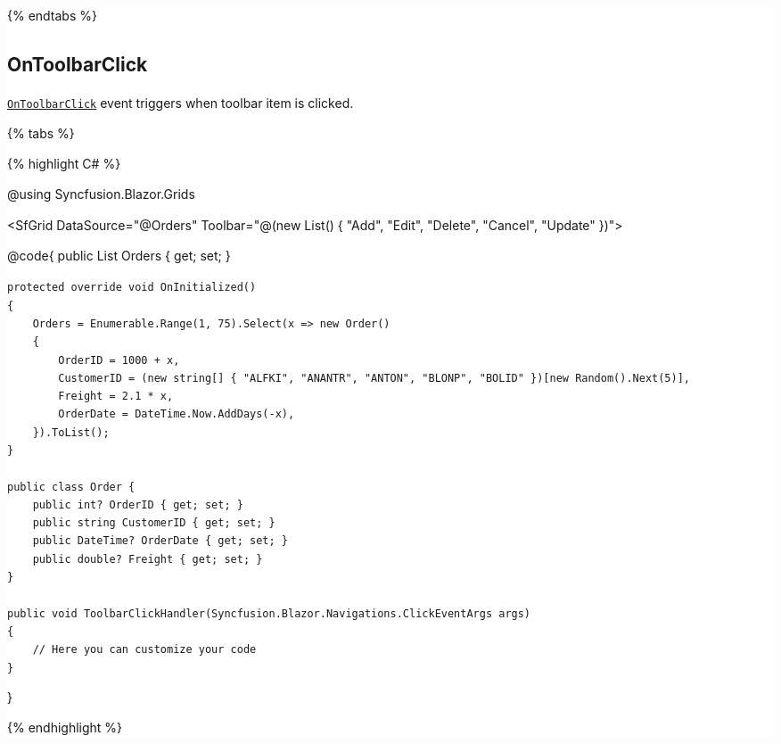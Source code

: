 {% endtabs %}

## OnToolbarClick

[`OnToolbarClick`](https://help.syncfusion.com/cr/blazor/Syncfusion.Blazor.Grids.SfGrid-1.html) event triggers when toolbar item is clicked.

{% tabs %}

{% highlight C# %}

@using Syncfusion.Blazor.Grids

<SfGrid DataSource="@Orders" Toolbar="@(new List<string>() { "Add", "Edit", "Delete", "Cancel", "Update" })">
    <GridEvents OnToolbarClick="ToolbarClickHandler" TValue="Order"></GridEvents>
    <GridEditSettings AllowAdding="true" AllowEditing="true" AllowDeleting="true" Mode="EditMode.Normal"></GridEditSettings>
    <GridColumns>
        <GridColumn Field=@nameof(Order.OrderID) HeaderText="Order ID" IsPrimaryKey="true" TextAlign="TextAlign.Right" Width="120"></GridColumn>
        <GridColumn Field=@nameof(Order.CustomerID) HeaderText="Customer Name" Width="150"></GridColumn>
        <GridColumn Field=@nameof(Order.OrderDate) HeaderText=" Order Date" Format="d" Type="ColumnType.Date" TextAlign="TextAlign.Right" Width="130"></GridColumn>
        <GridColumn Field=@nameof(Order.Freight) HeaderText="Freight" Format="C2" TextAlign="TextAlign.Right" Width="120"></GridColumn>
    </GridColumns>
</SfGrid>

@code{
    public List<Order> Orders { get; set; }

    protected override void OnInitialized()
    {
        Orders = Enumerable.Range(1, 75).Select(x => new Order()
        {
            OrderID = 1000 + x,
            CustomerID = (new string[] { "ALFKI", "ANANTR", "ANTON", "BLONP", "BOLID" })[new Random().Next(5)],
            Freight = 2.1 * x,
            OrderDate = DateTime.Now.AddDays(-x),
        }).ToList();
    }

    public class Order {
        public int? OrderID { get; set; }
        public string CustomerID { get; set; }
        public DateTime? OrderDate { get; set; }
        public double? Freight { get; set; }
    }

    public void ToolbarClickHandler(Syncfusion.Blazor.Navigations.ClickEventArgs args)
    {
        // Here you can customize your code
    }
}

{% endhighlight %}
